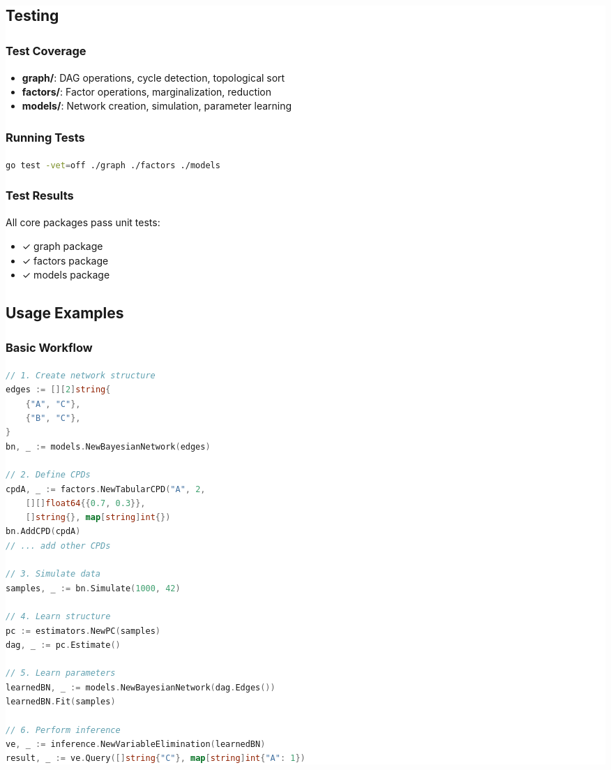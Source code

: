 ## Testing

### Test Coverage
- **graph/**: DAG operations, cycle detection, topological sort
- **factors/**: Factor operations, marginalization, reduction
- **models/**: Network creation, simulation, parameter learning

### Running Tests
```bash
go test -vet=off ./graph ./factors ./models
```

### Test Results
All core packages pass unit tests:
- ✓ graph package
- ✓ factors package  
- ✓ models package

## Usage Examples

### Basic Workflow

```go
// 1. Create network structure
edges := [][2]string{
    {"A", "C"},
    {"B", "C"},
}
bn, _ := models.NewBayesianNetwork(edges)

// 2. Define CPDs
cpdA, _ := factors.NewTabularCPD("A", 2, 
    [][]float64{{0.7, 0.3}}, 
    []string{}, map[string]int{})
bn.AddCPD(cpdA)
// ... add other CPDs

// 3. Simulate data
samples, _ := bn.Simulate(1000, 42)

// 4. Learn structure
pc := estimators.NewPC(samples)
dag, _ := pc.Estimate()

// 5. Learn parameters
learnedBN, _ := models.NewBayesianNetwork(dag.Edges())
learnedBN.Fit(samples)

// 6. Perform inference
ve, _ := inference.NewVariableElimination(learnedBN)
result, _ := ve.Query([]string{"C"}, map[string]int{"A": 1})
```
